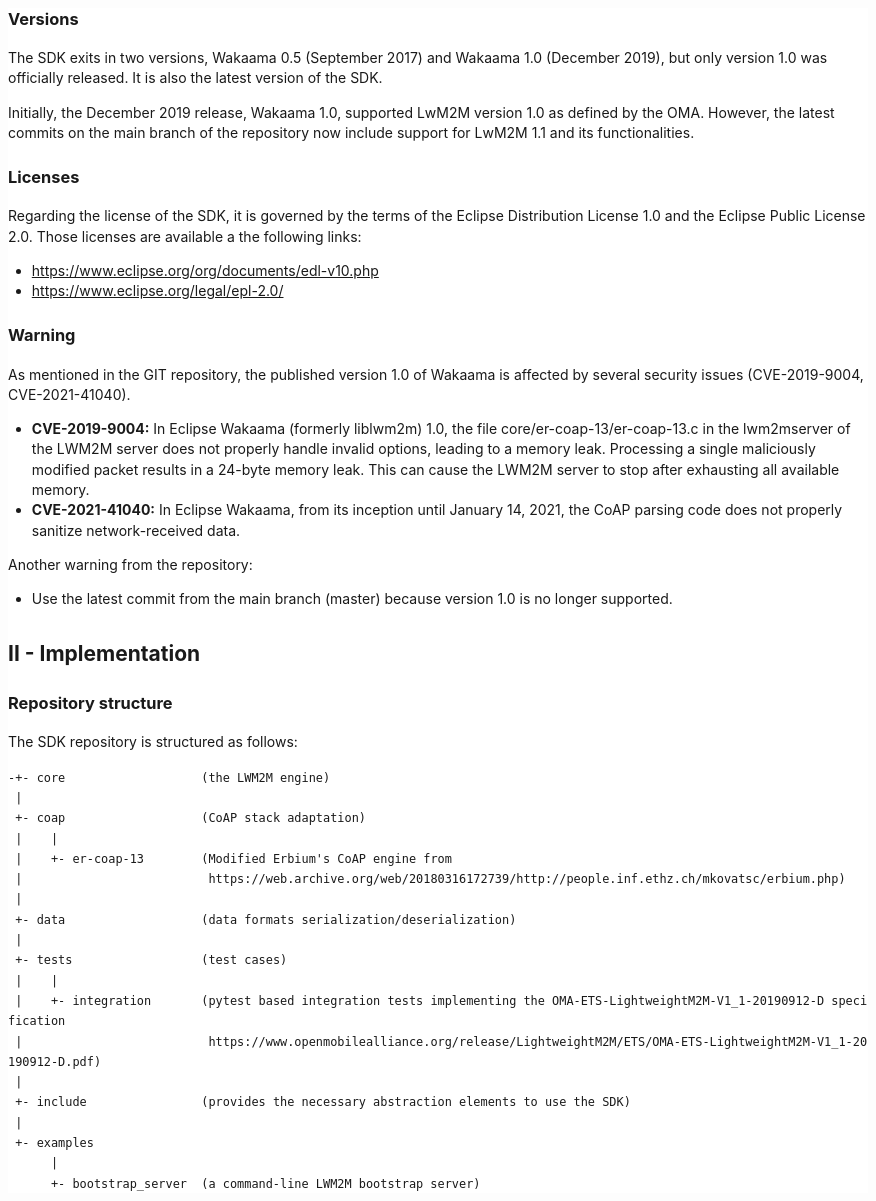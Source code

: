 ### Versions

The SDK exits in two versions, Wakaama 0.5 (September 2017) and Wakaama 1.0 (December 2019), but only version 1.0 was officially released. It is also the latest version of the SDK.

Initially, the December 2019 release, Wakaama 1.0, supported LwM2M version 1.0 as defined by the OMA. However, the latest commits on the main branch of the repository now include support for LwM2M 1.1 and its functionalities.

### Licenses

Regarding the license of the SDK, it is governed by the terms of the Eclipse Distribution License 1.0 and the Eclipse Public License 2.0.
Those licenses are available a the following links:
+ https://www.eclipse.org/org/documents/edl-v10.php
+ https://www.eclipse.org/legal/epl-2.0/

### Warning

As mentioned in the GIT repository, the published version 1.0 of Wakaama is affected by several security issues (CVE-2019-9004, CVE-2021-41040).

+ **CVE-2019-9004:** In Eclipse Wakaama (formerly liblwm2m) 1.0, the file core/er-coap-13/er-coap-13.c in the lwm2mserver of the LWM2M server does not properly handle invalid options, leading to a memory leak. Processing a single maliciously modified packet results in a 24-byte memory leak. This can cause the LWM2M server to stop after exhausting all available memory.
+ **CVE-2021-41040:** In Eclipse Wakaama, from its inception until January 14, 2021, the CoAP parsing code does not properly sanitize network-received data.

Another warning from the repository:
+ Use the latest commit from the main branch (master) because version 1.0 is no longer supported.

## II - Implementation

### Repository structure

The SDK repository is structured as follows:

    -+- core                   (the LWM2M engine)
     |
     +- coap                   (CoAP stack adaptation)
     |    |
     |    +- er-coap-13        (Modified Erbium's CoAP engine from
     |                          https://web.archive.org/web/20180316172739/http://people.inf.ethz.ch/mkovatsc/erbium.php)
     |
     +- data                   (data formats serialization/deserialization)
     |
     +- tests                  (test cases)
     |    |
     |    +- integration       (pytest based integration tests implementing the OMA-ETS-LightweightM2M-V1_1-20190912-D specification
     |                          https://www.openmobilealliance.org/release/LightweightM2M/ETS/OMA-ETS-LightweightM2M-V1_1-20190912-D.pdf)
     |
     +- include                (provides the necessary abstraction elements to use the SDK)
     |
     +- examples
          |
          +- bootstrap_server  (a command-line LWM2M bootstrap server)